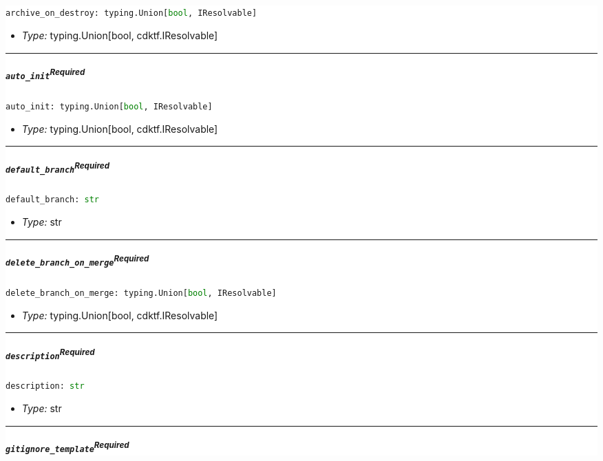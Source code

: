 ```python
archive_on_destroy: typing.Union[bool, IResolvable]
```

- *Type:* typing.Union[bool, cdktf.IResolvable]

---

##### `auto_init`<sup>Required</sup> <a name="auto_init" id="@cdktf/provider-github.repository.Repository.property.autoInit"></a>

```python
auto_init: typing.Union[bool, IResolvable]
```

- *Type:* typing.Union[bool, cdktf.IResolvable]

---

##### `default_branch`<sup>Required</sup> <a name="default_branch" id="@cdktf/provider-github.repository.Repository.property.defaultBranch"></a>

```python
default_branch: str
```

- *Type:* str

---

##### `delete_branch_on_merge`<sup>Required</sup> <a name="delete_branch_on_merge" id="@cdktf/provider-github.repository.Repository.property.deleteBranchOnMerge"></a>

```python
delete_branch_on_merge: typing.Union[bool, IResolvable]
```

- *Type:* typing.Union[bool, cdktf.IResolvable]

---

##### `description`<sup>Required</sup> <a name="description" id="@cdktf/provider-github.repository.Repository.property.description"></a>

```python
description: str
```

- *Type:* str

---

##### `gitignore_template`<sup>Required</sup> <a name="gitignore_template" id="@cdktf/provider-github.repository.Repository.property.gitignoreTemplate"></a>
